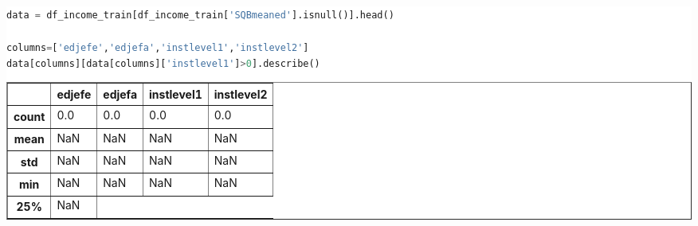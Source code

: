 
```python
data = df_income_train[df_income_train['SQBmeaned'].isnull()].head()

columns=['edjefe','edjefa','instlevel1','instlevel2']
data[columns][data[columns]['instlevel1']>0].describe()
```




<div>
<style scoped>
    .dataframe tbody tr th:only-of-type {
        vertical-align: middle;
    }

    .dataframe tbody tr th {
        vertical-align: top;
    }

    .dataframe thead th {
        text-align: right;
    }
</style>
<table border="1" class="dataframe">
  <thead>
    <tr style="text-align: right;">
      <th></th>
      <th>edjefe</th>
      <th>edjefa</th>
      <th>instlevel1</th>
      <th>instlevel2</th>
    </tr>
  </thead>
  <tbody>
    <tr>
      <th>count</th>
      <td>0.0</td>
      <td>0.0</td>
      <td>0.0</td>
      <td>0.0</td>
    </tr>
    <tr>
      <th>mean</th>
      <td>NaN</td>
      <td>NaN</td>
      <td>NaN</td>
      <td>NaN</td>
    </tr>
    <tr>
      <th>std</th>
      <td>NaN</td>
      <td>NaN</td>
      <td>NaN</td>
      <td>NaN</td>
    </tr>
    <tr>
      <th>min</th>
      <td>NaN</td>
      <td>NaN</td>
      <td>NaN</td>
      <td>NaN</td>
    </tr>
    <tr>
      <th>25%</th>
      <td>NaN</td>